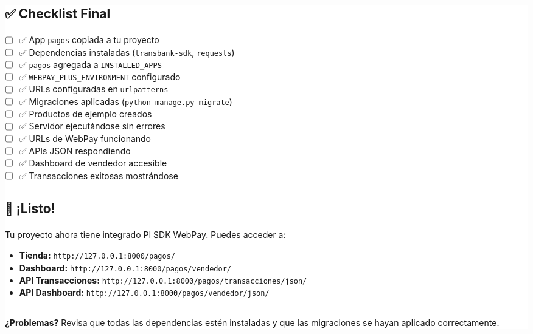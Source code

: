
## ✅ Checklist Final

- [ ] ✅ App `pagos` copiada a tu proyecto
- [ ] ✅ Dependencias instaladas (`transbank-sdk`, `requests`)
- [ ] ✅ `pagos` agregada a `INSTALLED_APPS`
- [ ] ✅ `WEBPAY_PLUS_ENVIRONMENT` configurado
- [ ] ✅ URLs configuradas en `urlpatterns`
- [ ] ✅ Migraciones aplicadas (`python manage.py migrate`)
- [ ] ✅ Productos de ejemplo creados
- [ ] ✅ Servidor ejecutándose sin errores
- [ ] ✅ URLs de WebPay funcionando
- [ ] ✅ APIs JSON respondiendo
- [ ] ✅ Dashboard de vendedor accesible
- [ ] ✅ Transacciones exitosas mostrándose

## 🎉 ¡Listo!

Tu proyecto ahora tiene integrado PI SDK WebPay. Puedes acceder a:

- **Tienda:** `http://127.0.0.1:8000/pagos/`
- **Dashboard:** `http://127.0.0.1:8000/pagos/vendedor/`
- **API Transacciones:** `http://127.0.0.1:8000/pagos/transacciones/json/`
- **API Dashboard:** `http://127.0.0.1:8000/pagos/vendedor/json/`

---

**¿Problemas?** Revisa que todas las dependencias estén instaladas y que las migraciones se hayan aplicado correctamente.
